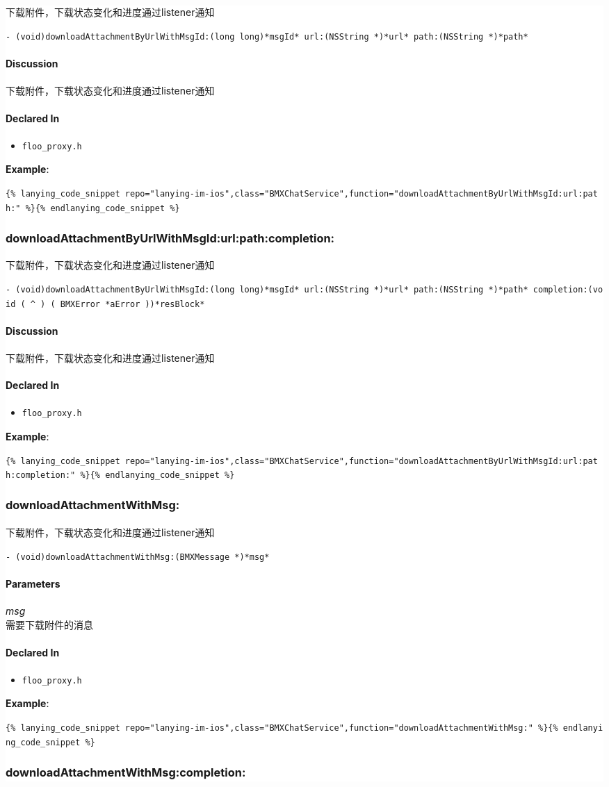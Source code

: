 下载附件，下载状态变化和进度通过listener通知

`- (void)downloadAttachmentByUrlWithMsgId:(long long)*msgId* url:(NSString *)*url* path:(NSString *)*path*`

#### Discussion
下载附件，下载状态变化和进度通过listener通知

#### Declared In
* `floo_proxy.h`

<a name="//api/name/downloadAttachmentByUrlWithMsgId:url:path:completion:" title="downloadAttachmentByUrlWithMsgId:url:path:completion:"></a>
**Example**:
```
{% lanying_code_snippet repo="lanying-im-ios",class="BMXChatService",function="downloadAttachmentByUrlWithMsgId:url:path:" %}{% endlanying_code_snippet %}
```
### downloadAttachmentByUrlWithMsgId:url:path:completion:

下载附件，下载状态变化和进度通过listener通知

`- (void)downloadAttachmentByUrlWithMsgId:(long long)*msgId* url:(NSString *)*url* path:(NSString *)*path* completion:(void ( ^ ) ( BMXError *aError ))*resBlock*`

#### Discussion
下载附件，下载状态变化和进度通过listener通知

#### Declared In
* `floo_proxy.h`

<a name="//api/name/downloadAttachmentWithMsg:" title="downloadAttachmentWithMsg:"></a>
**Example**:
```
{% lanying_code_snippet repo="lanying-im-ios",class="BMXChatService",function="downloadAttachmentByUrlWithMsgId:url:path:completion:" %}{% endlanying_code_snippet %}
```
### downloadAttachmentWithMsg:

下载附件，下载状态变化和进度通过listener通知

`- (void)downloadAttachmentWithMsg:(BMXMessage *)*msg*`

#### Parameters

*msg*  
   需要下载附件的消息  

#### Declared In
* `floo_proxy.h`

<a name="//api/name/downloadAttachmentWithMsg:completion:" title="downloadAttachmentWithMsg:completion:"></a>
**Example**:
```
{% lanying_code_snippet repo="lanying-im-ios",class="BMXChatService",function="downloadAttachmentWithMsg:" %}{% endlanying_code_snippet %}
```
### downloadAttachmentWithMsg:completion:
